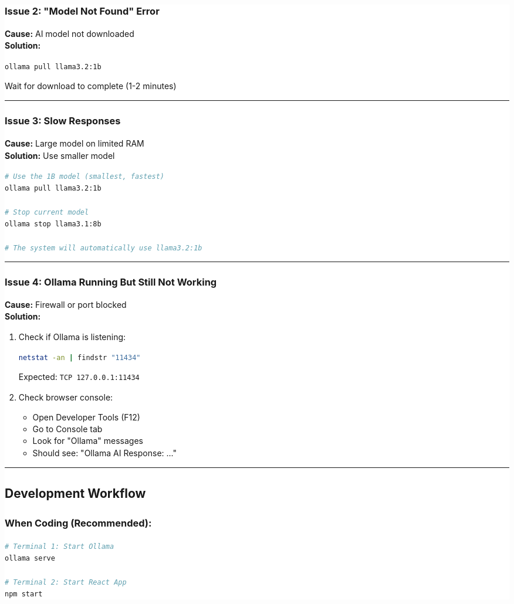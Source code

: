 
### Issue 2: "Model Not Found" Error
**Cause:** AI model not downloaded  
**Solution:**
```bash
ollama pull llama3.2:1b
```
Wait for download to complete (1-2 minutes)

---

### Issue 3: Slow Responses
**Cause:** Large model on limited RAM  
**Solution:** Use smaller model
```bash
# Use the 1B model (smallest, fastest)
ollama pull llama3.2:1b

# Stop current model
ollama stop llama3.1:8b

# The system will automatically use llama3.2:1b
```

---

### Issue 4: Ollama Running But Still Not Working
**Cause:** Firewall or port blocked  
**Solution:**
1. Check if Ollama is listening:
   ```bash
   netstat -an | findstr "11434"
   ```
   Expected: `TCP 127.0.0.1:11434`

2. Check browser console:
   - Open Developer Tools (F12)
   - Go to Console tab
   - Look for "Ollama" messages
   - Should see: "Ollama AI Response: ..."

---

## Development Workflow

### When Coding (Recommended):
```bash
# Terminal 1: Start Ollama
ollama serve

# Terminal 2: Start React App
npm start
```

